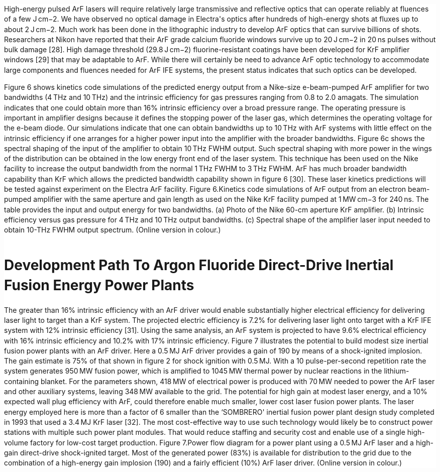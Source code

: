 High-energy pulsed ArF lasers will require relatively large transmissive and reflective optics that can operate reliably at fluences of a few J cm−2. We have observed no optical damage in Electra's optics after hundreds of high-energy shots at fluxes up to about 2 J cm−2. Much work has been done in the lithographic industry to develop ArF optics that can survive billions of shots. Researchers at Nikon have reported that their ArF grade calcium fluoride windows survive up to 20 J cm−2 in 20 ns pulses without bulk damage [28]. High damage threshold (29.8 J cm−2) fluorine-resistant coatings have been developed for KrF amplifier windows [29] that may be adaptable to ArF. While there will certainly be need to advance ArF optic technology to accommodate large components and fluences needed for ArF IFE systems, the present status indicates that such optics can be developed.

Figure 6 shows kinetics code simulations of the predicted energy output from a Nike-size e-beam-pumped ArF amplifier for two bandwidths (4 THz and 10 THz) and the intrinsic efficiency for gas pressures ranging from 0.8 to 2.0 amagats. The simulation indicates that one could obtain more than 16% intrinsic efficiency over a broad pressure range. The operating pressure is important in amplifier designs because it defines the stopping power of the laser gas, which determines the operating voltage for the e-beam diode. Our simulations indicate that one can obtain bandwidths up to 10 THz with ArF systems with little effect on the intrinsic efficiency if one arranges for a higher power input into the amplifier with the broader bandwidths. Figure 6c shows the spectral shaping of the input of the amplifier to obtain 10 THz FWHM output. Such spectral shaping with more power in the wings of the distribution can be obtained in the low energy front end of the laser system. This technique has been used on the Nike facility to increase the output bandwidth from the normal 1 THz FWHM to 3 THz FWHM. ArF has much broader bandwidth capability than KrF which allows the predicted bandwidth capability shown in figure 6 [30]. These laser kinetics predictions will be tested against experiment on the Electra ArF facility. Figure 6.Kinetics code simulations of ArF output from an electron beam-pumped amplifier with the same aperture and gain length as used on the Nike KrF facility pumped at 1 MW cm−3 for 240 ns. The table provides the input and output energy for two bandwidths. (a) Photo of the Nike 60-cm aperture KrF amplifier. (b) Intrinsic efficiency versus gas pressure for 4 THz and 10 THz output bandwidths. (c) Spectral shape of the amplifier laser input needed to obtain 10-THz FWHM output spectrum. (Online version in colour.)

# Development Path To Argon Fluoride Direct-Drive Inertial Fusion Energy Power Plants

The greater than 16% intrinsic efficiency with an ArF driver would enable substantially higher electrical efficiency for delivering laser light to target than a KrF system. The projected electric efficiency is 7.2% for delivering laser light onto target with a KrF IFE system with 12% intrinsic efficiency [31]. Using the same analysis, an ArF system is projected to have 9.6% electrical efficiency with 16% intrinsic efficiency and 10.2% with 17% intrinsic efficiency. Figure 7 illustrates the potential to build modest size inertial fusion power plants with an ArF driver. Here a 0.5 MJ ArF driver provides a gain of 190 by means of a shock-ignited implosion. The gain estimate is 75% of that shown in figure 2 for shock ignition with 0.5 MJ. With a 10 pulse-per-second repetition rate the system generates 950 MW fusion power, which is amplified to 1045 MW thermal power by nuclear reactions in the lithium-containing blanket. For the parameters shown, 418 MW of electrical power is produced with 70 MW needed to power the ArF laser and other auxiliary systems, leaving 348 MW available to the grid. The potential for high gain at modest laser energy, and a 10% expected wall plug efficiency with ArF, could therefore enable much smaller, lower cost laser fusion power plants. The laser energy employed here is more than a factor of 6 smaller than the ‘SOMBRERO' inertial fusion power plant design study completed in 1993 that used a 3.4 MJ KrF laser [32]. The most cost-effective way to use such technology would likely be to construct power stations with multiple such power plant modules. That would reduce staffing and security cost and enable use of a single high-volume factory for low-cost target production. Figure 7.Power flow diagram for a power plant using a 0.5 MJ ArF laser and a high-gain direct-drive shock-ignited target. Most of the generated power (83%) is available for distribution to the grid due to the combination of a high-energy gain implosion (190) and a fairly efficient (10%) ArF laser driver. (Online version in colour.)
